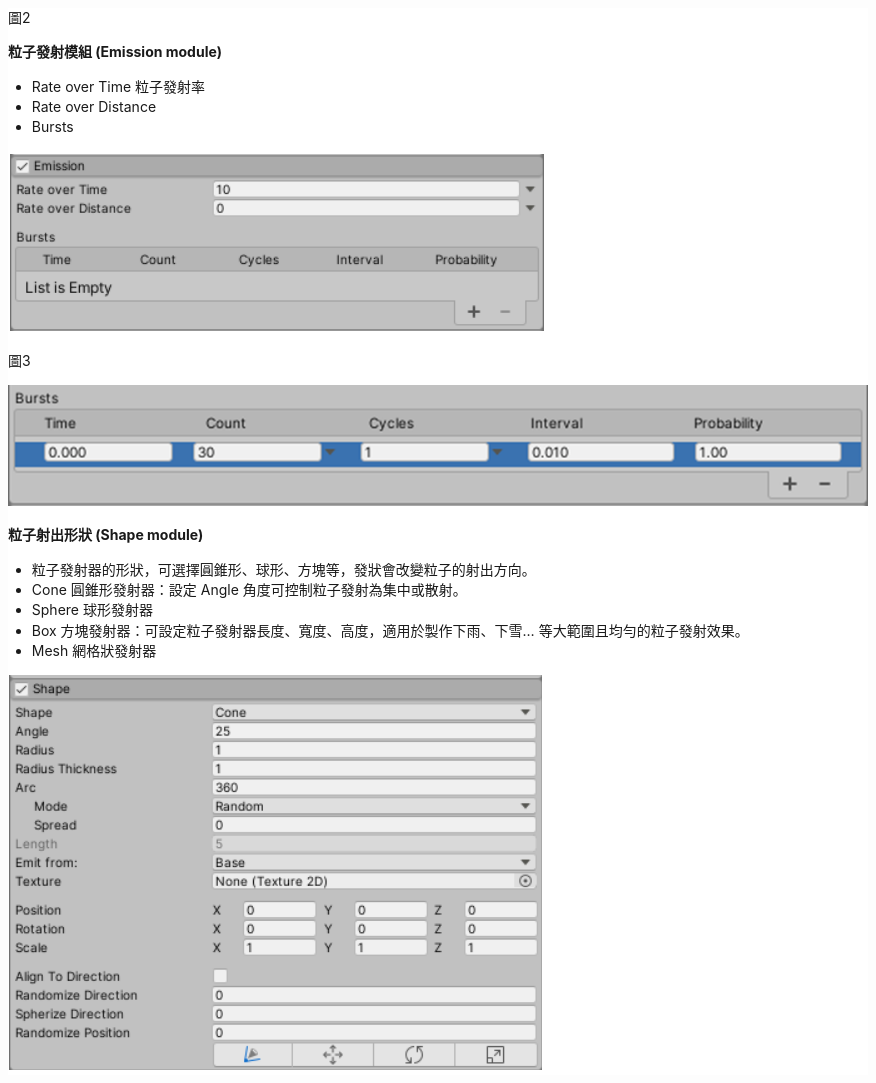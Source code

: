 圖2

**粒子發射模組 (Emission module)**

- Rate over Time 粒子發射率
- Rate over  Distance
- Bursts

![圖3](%E7%B2%92%E5%AD%90%E7%B3%BB%E7%B5%B1%20ef1e87c05c044b51bd766a0e0768ee35/Untitled%202.png)

圖3

![Untitled](%E7%B2%92%E5%AD%90%E7%B3%BB%E7%B5%B1%20ef1e87c05c044b51bd766a0e0768ee35/Untitled%203.png)

**粒子射出形狀 (Shape module)**

- 粒子發射器的形狀，可選擇圓錐形、球形、方塊等，發狀會改變粒子的射出方向。
- Cone 圓錐形發射器：設定 Angle 角度可控制粒子發射為集中或散射。
- Sphere 球形發射器
- Box 方塊發射器：可設定粒子發射器長度、寬度、高度，適用於製作下雨、下雪… 等大範圍且均勻的粒子發射效果。
- Mesh 網格狀發射器

![圖4](%E7%B2%92%E5%AD%90%E7%B3%BB%E7%B5%B1%20ef1e87c05c044b51bd766a0e0768ee35/Untitled%204.png)
